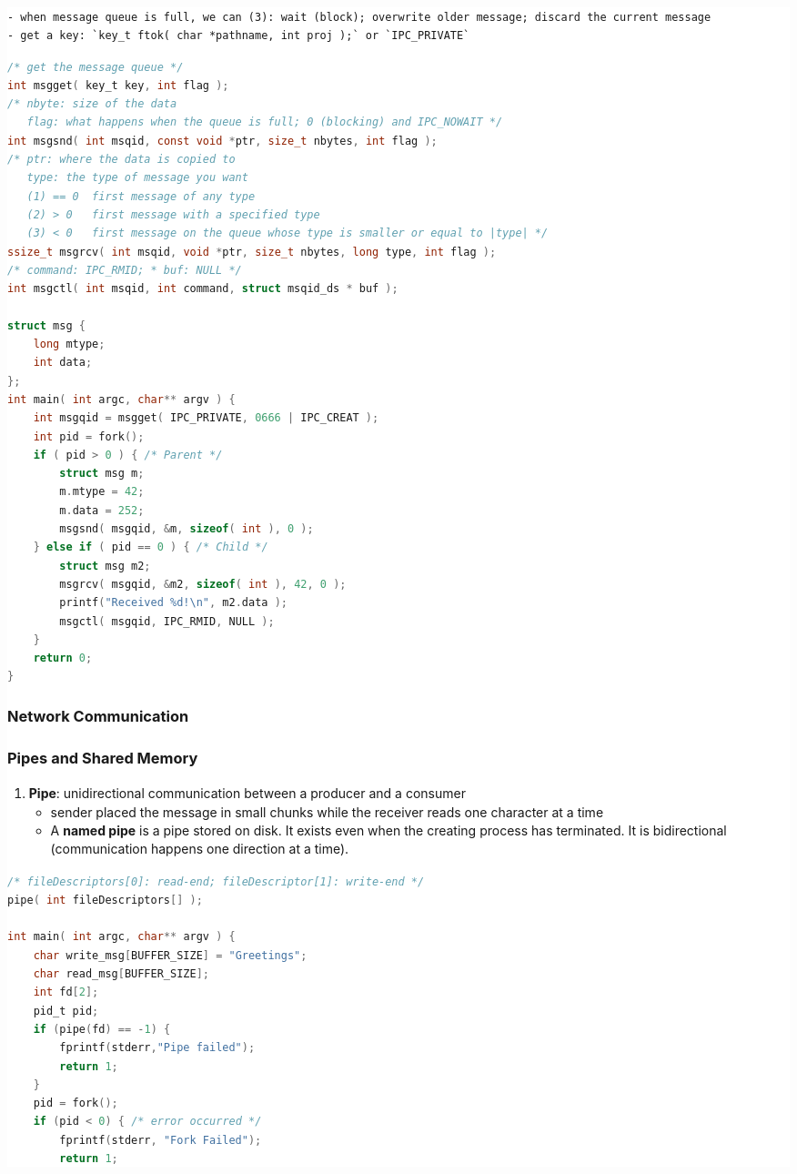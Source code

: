     - when message queue is full, we can (3): wait (block); overwrite older message; discard the current message
    - get a key: `key_t ftok( char *pathname, int proj );` or `IPC_PRIVATE`
```c
/* get the message queue */
int msgget( key_t key, int flag );
/* nbyte: size of the data
   flag: what happens when the queue is full; 0 (blocking) and IPC_NOWAIT */
int msgsnd( int msqid, const void *ptr, size_t nbytes, int flag );
/* ptr: where the data is copied to 
   type: the type of message you want
   (1) == 0  first message of any type
   (2) > 0   first message with a specified type
   (3) < 0   first message on the queue whose type is smaller or equal to |type| */
ssize_t msgrcv( int msqid, void *ptr, size_t nbytes, long type, int flag );
/* command: IPC_RMID; * buf: NULL */
int msgctl( int msqid, int command, struct msqid_ds * buf );

struct msg {
    long mtype;
    int data;
};
int main( int argc, char** argv ) {
    int msgqid = msgget( IPC_PRIVATE, 0666 | IPC_CREAT );
    int pid = fork();
    if ( pid > 0 ) { /* Parent */
        struct msg m;
        m.mtype = 42;
        m.data = 252;
        msgsnd( msgqid, &m, sizeof( int ), 0 );
    } else if ( pid == 0 ) { /* Child */
        struct msg m2;
        msgrcv( msgqid, &m2, sizeof( int ), 42, 0 );
        printf("Received %d!\n", m2.data );
        msgctl( msgqid, IPC_RMID, NULL );
    }
    return 0;
}
```
### Network Communication

### Pipes and Shared Memory
1. **Pipe**: unidirectional communication between a producer and a consumer
    - sender placed the message in small chunks while the receiver reads one character at a time
    - A **named pipe** is a pipe stored on disk. It exists even when the creating process has terminated. It is bidirectional (communication happens one direction at a time).
```c
/* fileDescriptors[0]: read-end; fileDescriptor[1]: write-end */
pipe( int fileDescriptors[] );

int main( int argc, char** argv ) {
    char write_msg[BUFFER_SIZE] = "Greetings";
    char read_msg[BUFFER_SIZE];
    int fd[2];
    pid_t pid;
    if (pipe(fd) == -1) {
        fprintf(stderr,"Pipe failed");
        return 1;
    }
    pid = fork();
    if (pid < 0) { /* error occurred */
        fprintf(stderr, "Fork Failed");
        return 1;
```